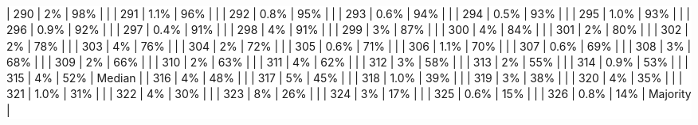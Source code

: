 | 290 | 2% | 98% |  |
| 291 | 1.1% | 96% |  |
| 292 | 0.8% | 95% |  |
| 293 | 0.6% | 94% |  |
| 294 | 0.5% | 93% |  |
| 295 | 1.0% | 93% |  |
| 296 | 0.9% | 92% |  |
| 297 | 0.4% | 91% |  |
| 298 | 4% | 91% |  |
| 299 | 3% | 87% |  |
| 300 | 4% | 84% |  |
| 301 | 2% | 80% |  |
| 302 | 2% | 78% |  |
| 303 | 4% | 76% |  |
| 304 | 2% | 72% |  |
| 305 | 0.6% | 71% |  |
| 306 | 1.1% | 70% |  |
| 307 | 0.6% | 69% |  |
| 308 | 3% | 68% |  |
| 309 | 2% | 66% |  |
| 310 | 2% | 63% |  |
| 311 | 4% | 62% |  |
| 312 | 3% | 58% |  |
| 313 | 2% | 55% |  |
| 314 | 0.9% | 53% |  |
| 315 | 4% | 52% | Median |
| 316 | 4% | 48% |  |
| 317 | 5% | 45% |  |
| 318 | 1.0% | 39% |  |
| 319 | 3% | 38% |  |
| 320 | 4% | 35% |  |
| 321 | 1.0% | 31% |  |
| 322 | 4% | 30% |  |
| 323 | 8% | 26% |  |
| 324 | 3% | 17% |  |
| 325 | 0.6% | 15% |  |
| 326 | 0.8% | 14% | Majority |